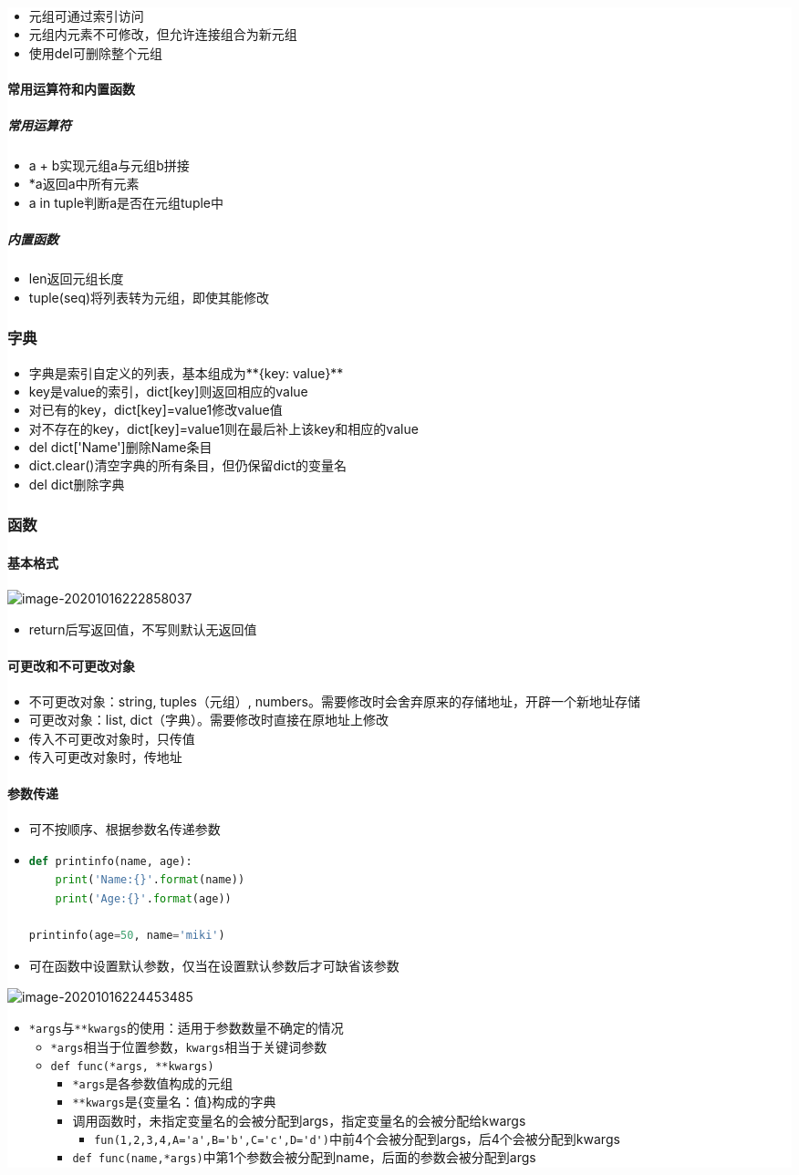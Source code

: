 - 元组可通过索引访问
- 元组内元素不可修改，但允许连接组合为新元组
- 使用del可删除整个元组

#### 常用运算符和内置函数

##### 常用运算符

- a + b实现元组a与元组b拼接
- *a返回a中所有元素
- a in tuple判断a是否在元组tuple中

##### 内置函数

- len返回元组长度
- tuple(seq)将列表转为元组，即使其能修改

### 字典

- 字典是索引自定义的列表，基本组成为**{key: value}**
- key是value的索引，dict[key]则返回相应的value
- 对已有的key，dict[key]=value1修改value值
- 对不存在的key，dict[key]=value1则在最后补上该key和相应的value
- del dict['Name']删除Name条目
- dict.clear()清空字典的所有条目，但仍保留dict的变量名
- del dict删除字典

### 函数

#### 基本格式

![image-20201016222858037](C:\Users\jab\AppData\Roaming\Typora\typora-user-images\image-20201016222858037.png)

- return后写返回值，不写则默认无返回值

#### 可更改和不可更改对象

- 不可更改对象：string, tuples（元组）, numbers。需要修改时会舍弃原来的存储地址，开辟一个新地址存储
- 可更改对象：list, dict（字典）。需要修改时直接在原地址上修改
- 传入不可更改对象时，只传值
- 传入可更改对象时，传地址

#### 参数传递

- 可不按顺序、根据参数名传递参数

- ```python
  def printinfo(name, age):
      print('Name:{}'.format(name))
      print('Age:{}'.format(age))
  
  printinfo(age=50, name='miki')
  ```

- 可在函数中设置默认参数，仅当在设置默认参数后才可缺省该参数

![image-20201016224453485](C:\Users\jab\AppData\Roaming\Typora\typora-user-images\image-20201016224453485.png)

- `*args`与`**kwargs`的使用：适用于参数数量不确定的情况
  - `*args`相当于位置参数，`kwargs`相当于关键词参数
  - `def func(*args, **kwargs)`
    - `*args`是各参数值构成的元组
    - `**kwargs`是{变量名：值}构成的字典
    - 调用函数时，未指定变量名的会被分配到args，指定变量名的会被分配给kwargs
      - `fun(1,2,3,4,A='a',B='b',C='c',D='d')`中前4个会被分配到args，后4个会被分配到kwargs
    - `def func(name,*args)`中第1个参数会被分配到name，后面的参数会被分配到args
  ```